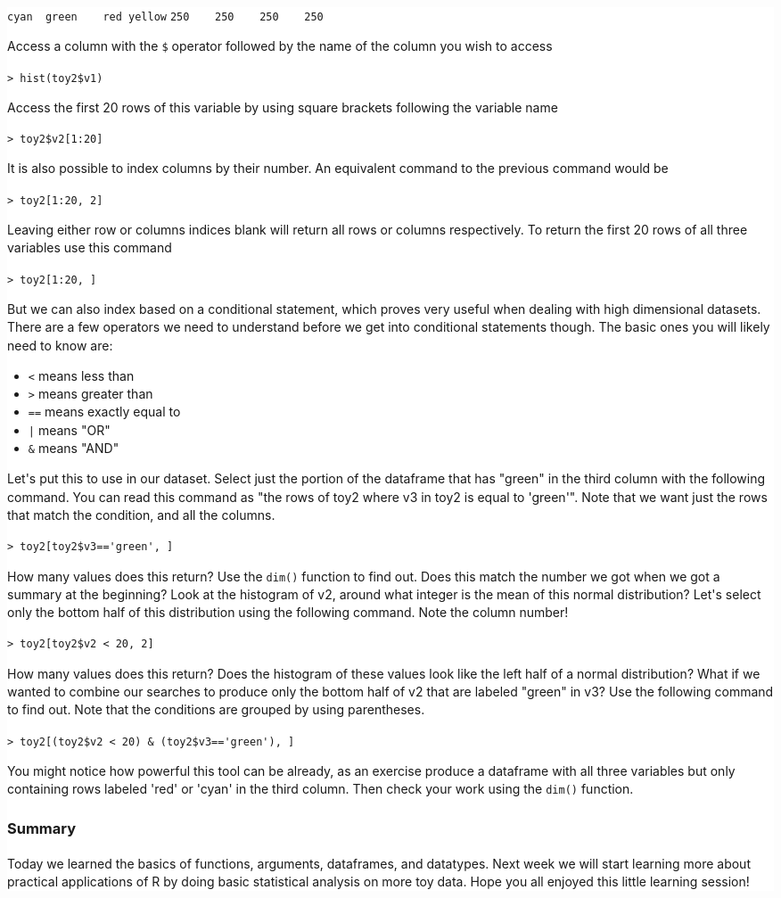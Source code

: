  `cyan  green    red yellow` 
 `250    250    250    250 `

Access a column with the `$` operator followed by the name of the column you wish to access

`> hist(toy2$v1)`

Access the first 20 rows of this variable by using square brackets following the variable name

`> toy2$v2[1:20]`

It is also possible to index columns by their number. An equivalent command to the previous command would be 

`> toy2[1:20, 2]`

Leaving either row or columns indices blank will return all rows or columns respectively. To return the first 20 rows of all three variables use this command

`> toy2[1:20, ]`

But we can also index based on a conditional statement, which proves very useful when dealing with high dimensional datasets. There are a few operators we need to understand before we get into conditional statements though. The basic ones you will likely need to know are:
* `<` means less than 
* `>` means greater than
* `==` means exactly equal to
* `|` means "OR"
* `&` means "AND"

Let's put this to use in our dataset. Select just the portion of the dataframe that has "green" in the third column with the following command. You can read this command as "the rows of toy2 where v3 in toy2 is equal to 'green'". Note that we want just the rows that match the condition, and all the columns.

`> toy2[toy2$v3=='green', ]` 

How many values does this return? Use the `dim()` function to find out. Does this match the number we got when we got a summary at the beginning? Look at the histogram of v2, around what integer is the mean of this normal distribution? Let's select only the bottom half of this distribution using the following command. Note the column number!

`> toy2[toy2$v2 < 20, 2]`

How many values does this return? Does the histogram of these values look like the left half of a normal distribution? What if we wanted to combine our searches to produce only the bottom half of v2 that are labeled "green" in v3? Use the following command to find out. Note that the conditions are grouped by using parentheses.

`> toy2[(toy2$v2 < 20) & (toy2$v3=='green'), ]`

You might notice how powerful this tool can be already, as an exercise produce a dataframe with all three variables but only containing rows labeled 'red' or 'cyan' in the third column. Then check your work using the `dim()` function.


### Summary
Today we learned the basics of functions, arguments, dataframes, and datatypes. Next week we will start learning more about practical applications of R by doing basic statistical analysis on more toy data. Hope you all enjoyed this little learning session!


